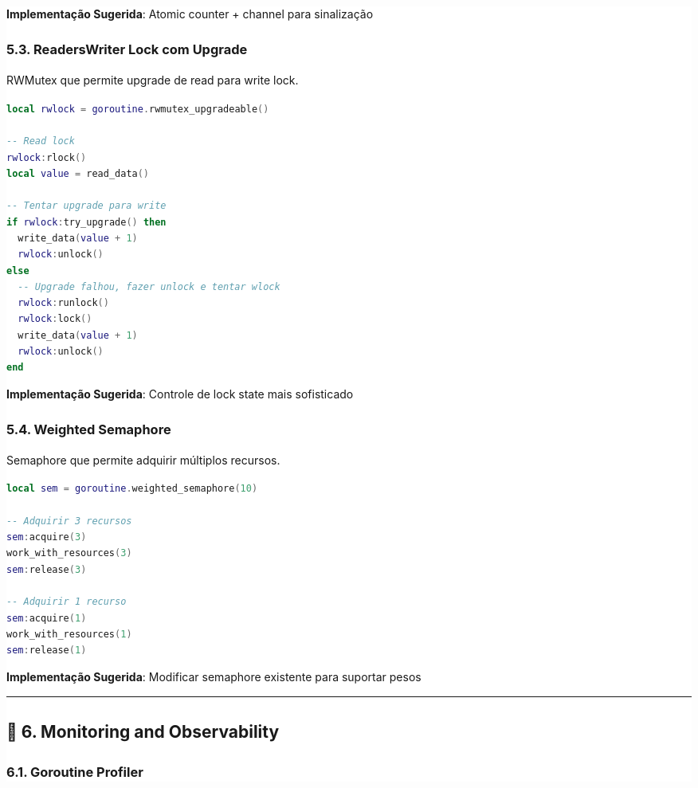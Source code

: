 **Implementação Sugerida**: Atomic counter + channel para sinalização

### 5.3. ReadersWriter Lock com Upgrade

RWMutex que permite upgrade de read para write lock.

```lua
local rwlock = goroutine.rwmutex_upgradeable()

-- Read lock
rwlock:rlock()
local value = read_data()

-- Tentar upgrade para write
if rwlock:try_upgrade() then
  write_data(value + 1)
  rwlock:unlock()
else
  -- Upgrade falhou, fazer unlock e tentar wlock
  rwlock:runlock()
  rwlock:lock()
  write_data(value + 1)
  rwlock:unlock()
end
```

**Implementação Sugerida**: Controle de lock state mais sofisticado

### 5.4. Weighted Semaphore

Semaphore que permite adquirir múltiplos recursos.

```lua
local sem = goroutine.weighted_semaphore(10)

-- Adquirir 3 recursos
sem:acquire(3)
work_with_resources(3)
sem:release(3)

-- Adquirir 1 recurso
sem:acquire(1)
work_with_resources(1)
sem:release(1)
```

**Implementação Sugerida**: Modificar semaphore existente para suportar pesos

---

## 🔄 6. Monitoring and Observability

### 6.1. Goroutine Profiler
